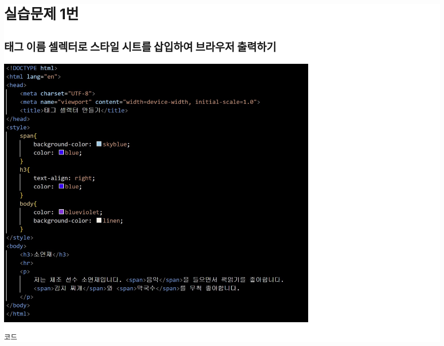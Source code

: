 # 실습문제 1번
<h2>태그 이름 셀렉터로 스타일 시트를 삽입하여 브라우저 출력하기</h2>
<img width="600" src="./img/Q1.jpg" alt="실습문제 1번" >
<p>코드</p>
